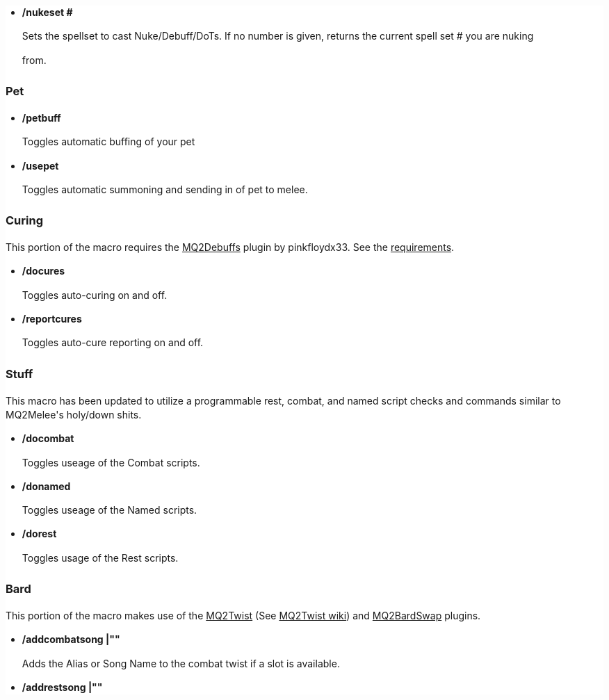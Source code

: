 * **/nukeset \#**

  Sets the spellset to cast Nuke/Debuff/DoTs. If no number is given, returns the current spell set \# you are nuking

  from.

### Pet

* **/petbuff**

  Toggles automatic buffing of your pet

* **/usepet**

  Toggles automatic summoning and sending in of pet to melee.

### Curing

This portion of the macro requires the [MQ2Debuffs](https://macroquest.org/phpBB3/viewtopic.php?t=13495) plugin by pinkfloydx33. See the [requirements](https://macroquest.org/wiki/index.php/AutoBot.mac#Requirements).

* **/docures**

  Toggles auto-curing on and off.

* **/reportcures**

  Toggles auto-cure reporting on and off.

### Stuff

This macro has been updated to utilize a programmable rest, combat, and named script checks and commands similar to MQ2Melee's holy/down shits.

* **/docombat**

  Toggles useage of the Combat scripts.

* **/donamed**

  Toggles useage of the Named scripts.

* **/dorest**

  Toggles usage of the Rest scripts.

### Bard

This portion of the macro makes use of the [MQ2Twist](https://macroquest.org/phpBB3/viewtopic.php?t=8895) (See [MQ2Twist wiki](https://macroquest.org/wiki/index.php/MQ2Twist)) and [MQ2BardSwap](https://macroquest.org/phpBB3/viewtopic.php?t=9178) plugins.

* **/addcombatsong \|""**

  Adds the Alias or Song Name to the combat twist if a slot is available.

* **/addrestsong \|""**
